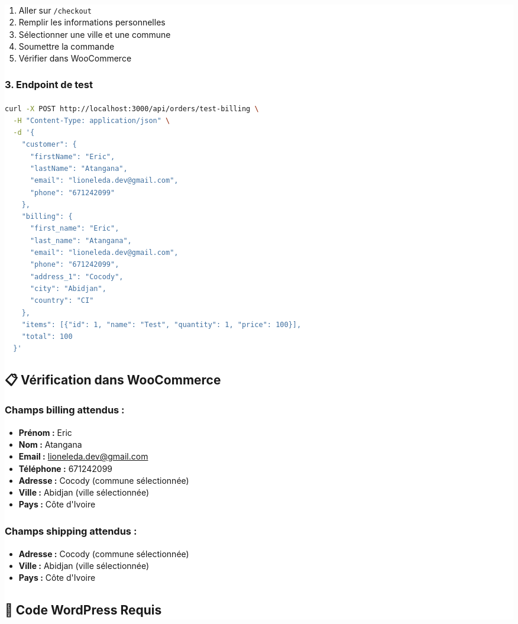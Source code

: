 1. Aller sur `/checkout`
2. Remplir les informations personnelles
3. Sélectionner une ville et une commune
4. Soumettre la commande
5. Vérifier dans WooCommerce

### 3. **Endpoint de test**

```bash
curl -X POST http://localhost:3000/api/orders/test-billing \
  -H "Content-Type: application/json" \
  -d '{
    "customer": {
      "firstName": "Eric",
      "lastName": "Atangana",
      "email": "lioneleda.dev@gmail.com",
      "phone": "671242099"
    },
    "billing": {
      "first_name": "Eric",
      "last_name": "Atangana",
      "email": "lioneleda.dev@gmail.com",
      "phone": "671242099",
      "address_1": "Cocody",
      "city": "Abidjan",
      "country": "CI"
    },
    "items": [{"id": 1, "name": "Test", "quantity": 1, "price": 100}],
    "total": 100
  }'
```

## 📋 Vérification dans WooCommerce

### **Champs billing attendus :**
- **Prénom :** Eric
- **Nom :** Atangana
- **Email :** lioneleda.dev@gmail.com
- **Téléphone :** 671242099
- **Adresse :** Cocody (commune sélectionnée)
- **Ville :** Abidjan (ville sélectionnée)
- **Pays :** Côte d'Ivoire

### **Champs shipping attendus :**
- **Adresse :** Cocody (commune sélectionnée)
- **Ville :** Abidjan (ville sélectionnée)
- **Pays :** Côte d'Ivoire

## 🔧 Code WordPress Requis
